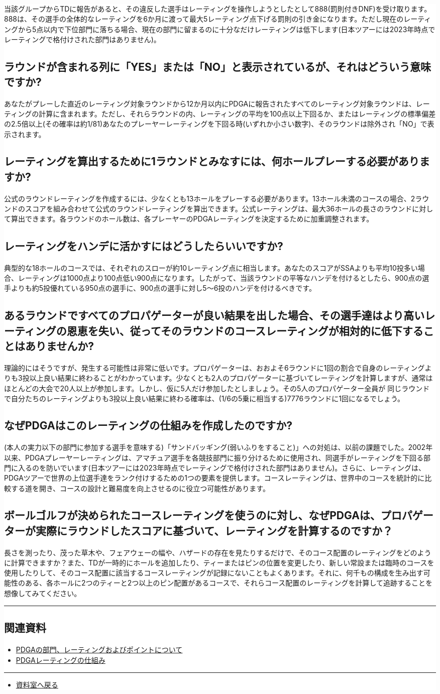 当該グループからTDに報告があると、その違反した選手はレーティングを操作しようとしたとして888(罰則付きDNF)を受け取ります。888は、その選手の全体的なレーティングを6か月に渡って最大5レーティング点下げる罰則の引き金になります。ただし現在のレーティングから5点以内で下位部門に落ちる場合、現在の部門に留まるのに十分なだけレーティングは低下します(日本ツアーには2023年時点でレーティングで格付けされた部門はありません)。

## ラウンドが含まれる列に「YES」または「NO」と表示されているが、それはどういう意味ですか?

あなたがプレーした直近のレーティング対象ラウンドから12か月以内にPDGAに報告されたすべてのレーティング対象ラウンドは、レーティングの計算に含まれます。ただし、それらラウンドの内、レーティングの平均を100点以上下回るか、またはレーティングの標準偏差の2.5倍以上(その確率は約1/81)あなたのプレーヤーレーティングを下回る時(いずれか小さい数字)、そのラウンドは除外され「NO」で表示されます。

## レーティングを算出するために1ラウンドとみなすには、何ホールプレーする必要がありますか?

公式のラウンドレーティングを作成するには、少なくとも13ホールをプレーする必要があります。13ホール未満のコースの場合、2ラウンドのスコアを組み合わせて公式のラウンドレーティングを算出できます。公式レーティングは、最大36ホールの長さのラウンドに対して算出できます。各ラウンドのホール数は、各プレーヤーのPDGAレーティングを決定するために加重調整されます。

## レーティングをハンデに活かすにはどうしたらいいですか?

典型的な18ホールのコースでは、それぞれのスローが約10レーティング点に相当します。あなたのスコアがSSAよりも平均10投多い場合、レーティングは1000点より100点低い900点になります。したがって、当該ラウンドの平等なハンデを付けるとしたら、900点の選手よりも約5投優れている950点の選手に、900点の選手に対し5〜6投のハンデを付けるべきです。

## あるラウンドですべてのプロパゲーターが良い結果を出した場合、その選手達はより高いレーティングの恩恵を失い、従ってそのラウンドのコースレーティングが相対的に低下することはありませんか?

理論的にはそうですが、発生する可能性は非常に低いです。プロパゲーターは、おおよそ6ラウンドに1回の割合で自身のレーティングよりも3投以上良い結果に終わることがわかっています。少なくとも2人のプロパゲーターに基づいてレーティングを計算しますが、通常はほとんどの大会で20人以上が参加します。しかし、仮に5人だけ参加したとしましょう。その5人のプロパゲーター全員が 同じラウンドで自分たちのレーティングよりも3投以上良い結果に終わる確率は、(1/6の5乗に相当する)7776ラウンドに1回になるでしょう。

## なぜPDGAはこのレーティングの仕組みを作成したのですか?

(本人の実力以下の部門に参加する選手を意味する)「サンドバッギング(弱いふりをすること)」への対処は、以前の課題でした。2002年以来、PDGAプレーヤーレーティングは、アマチュア選手を各競技部門に振り分けるために使用され、同選手がレーティングを下回る部門に入るのを防いでいます(日本ツアーには2023年時点でレーティングで格付けされた部門はありません)。さらに、レーティングは、PDGAツアーで世界の上位選手達をランク付けするための1つの要素を提供します。コースレーティングは、世界中のコースを統計的に比較する道を開き、コースの設計と難易度を向上させるのに役立つ可能性があります。

## ボールゴルフが決められたコースレーティングを使うのに対し、なぜPDGAは、プロパゲーターが実際にラウンドしたスコアに基づいて、レーティングを計算するのですか？

長さを測ったり、茂った草木や、フェアウェーの幅や、ハザードの存在を見たりするだけで、そのコース配置のレーティングをどのように計算できますか？また、TDが一時的にホールを追加したり、ティーまたはピンの位置を変更したり、新しい常設または臨時のコースを使用したりして、そのコース配置に該当するコースレーティングが記録にないこともよくあります。それに、何千もの構成を生み出す可能性のある、各ホールに2つのティーと2つ以上のピン配置があるコースで、それらコース配置のレーティングを計算して追跡することを想像してみてください。

---
## 関連資料

* [PDGAの部門、レーティングおよびポイントについて](/libraries/divisions)
* [PDGAレーティングの仕組み](/libraries/ratings)

---
* [資料室へ戻る](/libraries/index)
